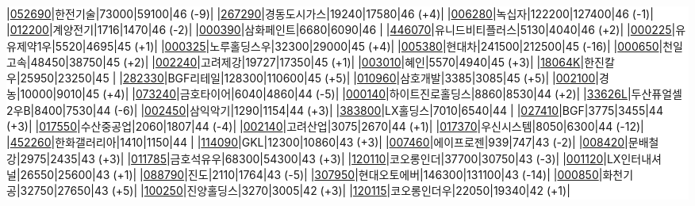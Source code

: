 |[052690](https://finance.daum.net/quotes/A052690)|한전기술|73000|59100|46 (-9)|
|[267290](https://finance.daum.net/quotes/A267290)|경동도시가스|19240|17580|46 (+4)|
|[006280](https://finance.daum.net/quotes/A006280)|녹십자|122200|127400|46 (-1)|
|[012200](https://finance.daum.net/quotes/A012200)|계양전기|1716|1470|46 (-2)|
|[000390](https://finance.daum.net/quotes/A000390)|삼화페인트|6680|6090|46 |
|[446070](https://finance.daum.net/quotes/A446070)|유니드비티플러스|5130|4040|46 (+2)|
|[000225](https://finance.daum.net/quotes/A000225)|유유제약1우|5520|4695|45 (+1)|
|[000325](https://finance.daum.net/quotes/A000325)|노루홀딩스우|32300|29000|45 (+4)|
|[005380](https://finance.daum.net/quotes/A005380)|현대차|241500|212500|45 (-16)|
|[000650](https://finance.daum.net/quotes/A000650)|천일고속|48450|38750|45 (+2)|
|[002240](https://finance.daum.net/quotes/A002240)|고려제강|19727|17350|45 (+1)|
|[003010](https://finance.daum.net/quotes/A003010)|혜인|5570|4940|45 (+3)|
|[18064K](https://finance.daum.net/quotes/A18064K)|한진칼우|25950|23250|45 |
|[282330](https://finance.daum.net/quotes/A282330)|BGF리테일|128300|110600|45 (+5)|
|[010960](https://finance.daum.net/quotes/A010960)|삼호개발|3385|3085|45 (+5)|
|[002100](https://finance.daum.net/quotes/A002100)|경농|10000|9010|45 (+4)|
|[073240](https://finance.daum.net/quotes/A073240)|금호타이어|6040|4860|44 (-5)|
|[000140](https://finance.daum.net/quotes/A000140)|하이트진로홀딩스|8860|8530|44 (+2)|
|[33626L](https://finance.daum.net/quotes/A33626L)|두산퓨얼셀2우B|8400|7530|44 (-6)|
|[002450](https://finance.daum.net/quotes/A002450)|삼익악기|1290|1154|44 (+3)|
|[383800](https://finance.daum.net/quotes/A383800)|LX홀딩스|7010|6540|44 |
|[027410](https://finance.daum.net/quotes/A027410)|BGF|3775|3455|44 (+3)|
|[017550](https://finance.daum.net/quotes/A017550)|수산중공업|2060|1807|44 (-4)|
|[002140](https://finance.daum.net/quotes/A002140)|고려산업|3075|2670|44 (+1)|
|[017370](https://finance.daum.net/quotes/A017370)|우신시스템|8050|6300|44 (-12)|
|[452260](https://finance.daum.net/quotes/A452260)|한화갤러리아|1410|1150|44 |
|[114090](https://finance.daum.net/quotes/A114090)|GKL|12300|10860|43 (+3)|
|[007460](https://finance.daum.net/quotes/A007460)|에이프로젠|939|747|43 (-2)|
|[008420](https://finance.daum.net/quotes/A008420)|문배철강|2975|2435|43 (+3)|
|[011785](https://finance.daum.net/quotes/A011785)|금호석유우|68300|54300|43 (+3)|
|[120110](https://finance.daum.net/quotes/A120110)|코오롱인더|37700|30750|43 (-3)|
|[001120](https://finance.daum.net/quotes/A001120)|LX인터내셔널|26550|25600|43 (+1)|
|[088790](https://finance.daum.net/quotes/A088790)|진도|2110|1764|43 (-5)|
|[307950](https://finance.daum.net/quotes/A307950)|현대오토에버|146300|131100|43 (-14)|
|[000850](https://finance.daum.net/quotes/A000850)|화천기공|32750|27650|43 (+5)|
|[100250](https://finance.daum.net/quotes/A100250)|진양홀딩스|3270|3005|42 (+3)|
|[120115](https://finance.daum.net/quotes/A120115)|코오롱인더우|22050|19340|42 (+1)|